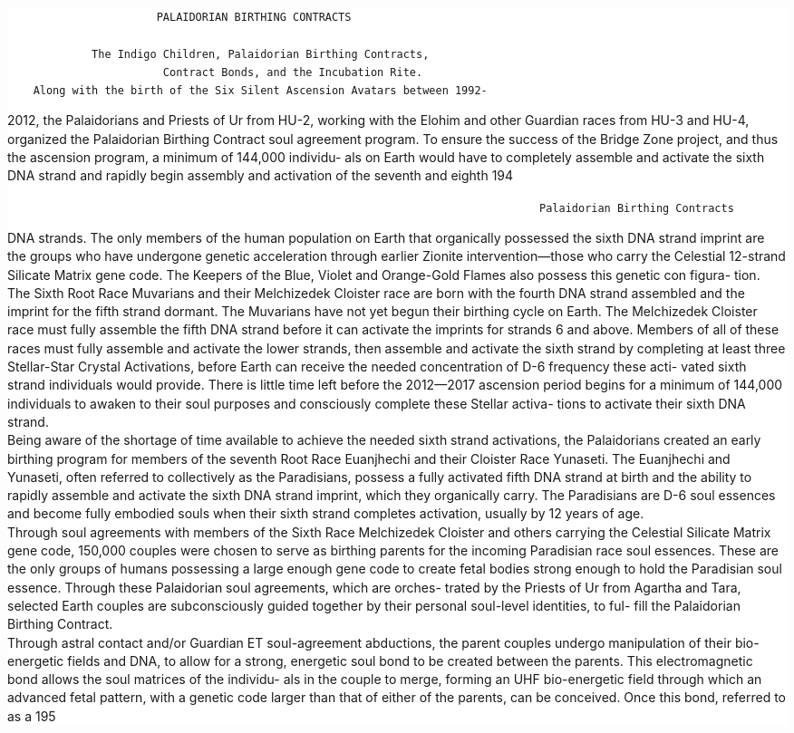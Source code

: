                            PALAIDORIAN BIRTHING CONTRACTS  
                
                 The Indigo Children, Palaidorian Birthing Contracts,  
                            Contract Bonds, and the Incubation Rite.  
        Along with the birth of the Six Silent Ascension Avatars between 1992-
2012, the Palaidorians and Priests of Ur from HU-2, working with the Elohim
and other Guardian races from HU-3 and HU-4, organized the Palaidorian
Birthing Contract soul agreement program. To ensure the success of the Bridge
Zone project, and thus the ascension program, a minimum of 144,000 individu-
als on Earth would have to completely assemble and activate the sixth DNA
strand and rapidly begin assembly and activation of the seventh and eighth
194 

                                                                     
                                                                                         
                                                                                      Palaidorian Birthing Contracts
DNA strands. The only members of the human population on Earth that
organically possessed the sixth DNA strand imprint are the groups who have
undergone genetic acceleration through earlier Zionite intervention—those
who carry the Celestial 12-strand Silicate Matrix gene code. The Keepers of
the Blue, Violet and Orange-Gold Flames also possess this genetic con figura-
tion. The Sixth Root Race Muvarians and their Melchizedek Cloister race are
born with the fourth DNA strand assembled and the imprint for the fifth strand
dormant. The Muvarians have not yet begun their birthing cycle on Earth. The
Melchizedek Cloister race must fully assemble the fifth DNA strand before it
can activate the imprints for strands 6 and above. Members of all of these races
must fully assemble and activate the lower strands, then assemble and activate
the sixth strand by completing at least three Stellar-Star Crystal Activations,
before Earth can receive the needed concentration of D-6 frequency these acti-
vated sixth strand individuals would provide. There is little time left before the
2012—2017 ascension period begins for a minimum of 144,000 individuals to
awaken to their soul purposes and consciously complete these Stellar activa-
tions to activate their sixth DNA strand.  
    Being aware of the shortage of time available to achieve the needed
sixth strand activations, the Palaidorians created an early birthing program
for members of the seventh Root Race Euanjhechi and their Cloister Race
Yunaseti. The Euanjhechi and Yunaseti, often referred to collectively as the
Paradisians,  possess a fully activated fifth DNA strand at birth and the ability
to rapidly assemble and activate the sixth DNA strand imprint, which they
organically carry. The Paradisians are D-6 soul essences and become fully
embodied souls when their sixth strand completes activation, usually by 12
years of age.  
    Through soul agreements with members of the Sixth Race Melchizedek
Cloister and others carrying the Celestial Silicate Matrix gene code, 150,000
couples were chosen to serve as birthing parents for the incoming Paradisian
race soul essences. These are the only groups of humans possessing a large
enough gene code to create fetal bodies strong enough to hold the Paradisian
soul essence. Through these Palaidorian soul agreements, which are orches-
trated by the Priests of Ur from Agartha and Tara, selected Earth couples are
subconsciously guided together by their personal soul-level identities, to ful-
fill the Palaidorian Birthing Contract.  
   Through astral contact and/or Guardian ET soul-agreement abductions,
the parent couples undergo manipulation of their bio-energetic fields and
DNA, to allow for a strong, energetic soul bond to be created between the
parents. This electromagnetic bond allows the soul matrices of the individu-
als in the couple to merge, forming an UHF bio-energetic field through
which an advanced fetal pattern, with a genetic code larger than that of
either of the parents, can be conceived. Once this bond, referred to as a
195 
                                                                                                              